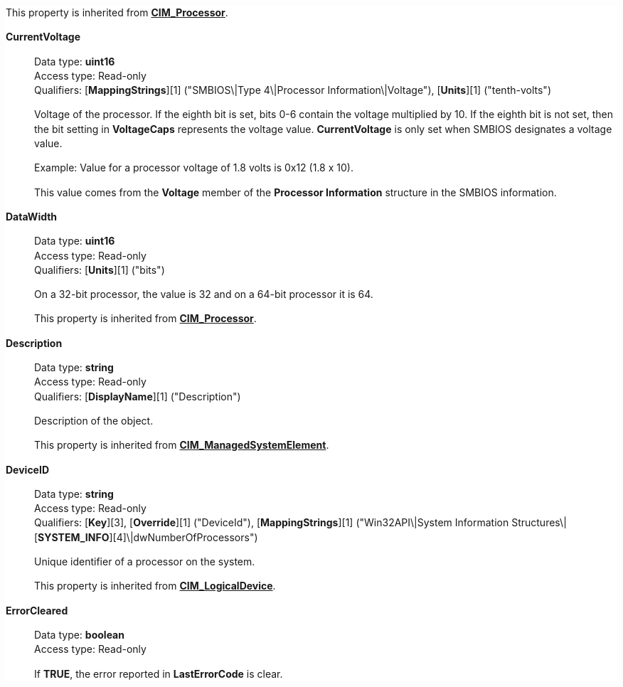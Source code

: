 This property is inherited from [<b>CIM_Processor</b>](cim-processor.md).</dd>
  <dt><b>CurrentVoltage</b></dt>
  <dd>
    <dl>
      <dt>Data type: <b>uint16</b></dt>
      <dt>Access type: Read-only</dt>
      <dt>Qualifiers: [<b>MappingStrings</b>][1] ("SMBIOS\|Type 4\|Processor Information\|Voltage"), [<b>Units</b>][1] ("tenth-volts")</dt>
    </dl>
Voltage of the processor. If the eighth bit is set, bits 0-6 contain the voltage multiplied by 10. If the eighth bit is not set, then the bit setting in <b>VoltageCaps</b> represents the voltage value. <b>CurrentVoltage</b> is only set when SMBIOS designates a voltage value.

Example: Value for a processor voltage of 1.8 volts is 0x12 (1.8 x 10).

This value comes from the <b>Voltage</b> member of the <b>Processor Information</b> structure in the SMBIOS information.</dd>
  <dt><b>DataWidth</b></dt>
  <dd>
    <dl>
      <dt>Data type: <b>uint16</b></dt>
      <dt>Access type: Read-only</dt>
      <dt>Qualifiers: [<b>Units</b>][1] ("bits")</dt>
    </dl>
On a 32-bit processor, the value is 32 and on a 64-bit processor it is 64.

This property is inherited from [<b>CIM_Processor</b>](cim-processor.md).</dd>
  <dt><b>Description</b></dt>
  <dd>
    <dl>
      <dt>Data type: <b>string</b></dt>
      <dt>Access type: Read-only</dt>
      <dt>Qualifiers: [<b>DisplayName</b>][1] ("Description")</dt>
    </dl>
Description of the object.

This property is inherited from [<b>CIM_ManagedSystemElement</b>](cim-managedsystemelement.md).</dd>
  <dt><b>DeviceID</b></dt>
  <dd>
    <dl>
      <dt>Data type: <b>string</b></dt>
      <dt>Access type: Read-only</dt>
      <dt>Qualifiers: [<b>Key</b>][3], [<b>Override</b>][1] ("DeviceId"), [<b>MappingStrings</b>][1] ("Win32API\|System Information Structures\|[<b>SYSTEM_INFO</b>][4]\|dwNumberOfProcessors")</dt>
    </dl>
Unique identifier of a processor on the system.

This property is inherited from [<b>CIM_LogicalDevice</b>](cim-logicaldevice.md).</dd>
  <dt><b>ErrorCleared</b></dt>
  <dd>
    <dl>
      <dt>Data type: <b>boolean</b></dt>
      <dt>Access type: Read-only</dt>
    </dl>
If <b>TRUE</b>, the error reported in <b>LastErrorCode</b> is clear.


  [0]: /windows/win32/wmisdk/retrieving-a-class
  [1]: /windows/win32/wmisdk/standard-qualifiers
  [2]: /windows/win32/wmisdk/standard-wmi-qualifiers
  [3]: /windows/win32/wmisdk/key-qualifier
  [4]: /windows/win32/api/sysinfoapi/ns-sysinfoapi-system_info
  [5]: /windows/win32/wmisdk/designing-managed-object-format--mof--classes